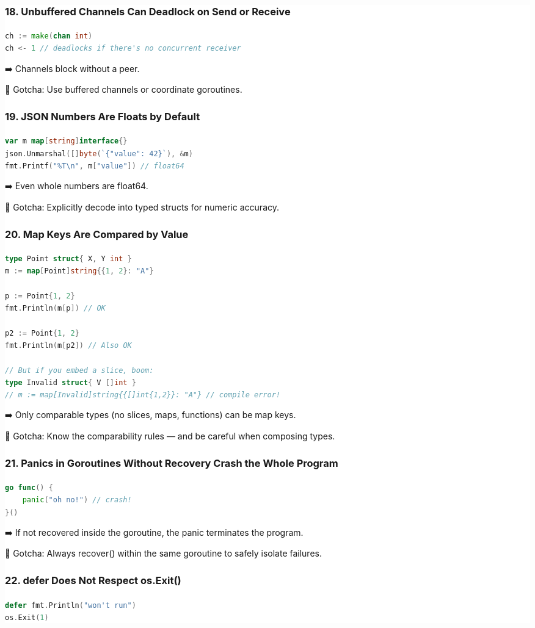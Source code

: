 ### 18. Unbuffered Channels Can Deadlock on Send or Receive
```go
ch := make(chan int)
ch <- 1 // deadlocks if there's no concurrent receiver
```

➡️ Channels block without a peer.

🔹 Gotcha: Use buffered channels or coordinate goroutines.

### 19. JSON Numbers Are Floats by Default
```go
var m map[string]interface{}
json.Unmarshal([]byte(`{"value": 42}`), &m)
fmt.Printf("%T\n", m["value"]) // float64
```

➡️ Even whole numbers are float64.

🔹 Gotcha: Explicitly decode into typed structs for numeric accuracy.

### 20. Map Keys Are Compared by Value
```go
type Point struct{ X, Y int }
m := map[Point]string{{1, 2}: "A"}

p := Point{1, 2}
fmt.Println(m[p]) // OK

p2 := Point{1, 2}
fmt.Println(m[p2]) // Also OK

// But if you embed a slice, boom:
type Invalid struct{ V []int }
// m := map[Invalid]string{{[]int{1,2}}: "A"} // compile error!
```

➡️ Only comparable types (no slices, maps, functions) can be map keys.

🔹 Gotcha: Know the comparability rules — and be careful when composing types.

### 21. Panics in Goroutines Without Recovery Crash the Whole Program
```go
go func() {
    panic("oh no!") // crash!
}()
```
➡️ If not recovered inside the goroutine, the panic terminates the program.

🔹 Gotcha: Always recover() within the same goroutine to safely isolate failures.

### 22. defer Does Not Respect os.Exit()
```go
defer fmt.Println("won't run")
os.Exit(1)
```
